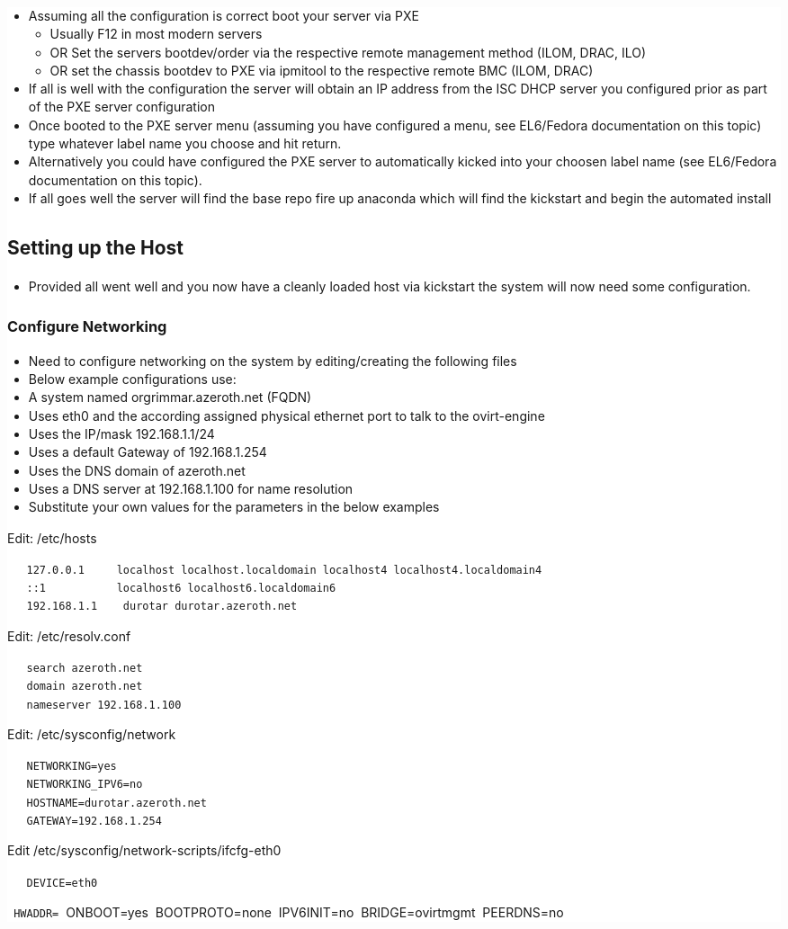 *   Assuming all the configuration is correct boot your server via PXE
    -   Usually F12 in most modern servers
    -   OR Set the servers bootdev/order via the respective remote management method (ILOM, DRAC, ILO)
    -   OR set the chassis bootdev to PXE via ipmitool to the respective remote BMC (ILOM, DRAC)
*   If all is well with the configuration the server will obtain an IP address from the ISC DHCP server you configured prior as part of the PXE server configuration
*   Once booted to the PXE server menu (assuming you have configured a menu, see EL6/Fedora documentation on this topic) type whatever label name you choose and hit return.
*   Alternatively you could have configured the PXE server to automatically kicked into your choosen label name (see EL6/Fedora documentation on this topic).
*   If all goes well the server will find the base repo fire up anaconda which will find the kickstart and begin the automated install

## Setting up the Host

*   Provided all went well and you now have a cleanly loaded host via kickstart the system will now need some configuration.

### Configure Networking

*   Need to configure networking on the system by editing/creating the following files
*   Below example configurations use:
*   A system named orgrimmar.azeroth.net (FQDN)
*   Uses eth0 and the according assigned physical ethernet port to talk to the ovirt-engine
*   Uses the IP/mask 192.168.1.1/24
*   Uses a default Gateway of 192.168.1.254
*   Uses the DNS domain of azeroth.net
*   Uses a DNS server at 192.168.1.100 for name resolution
*   Substitute your own values for the parameters in the below examples

Edit: /etc/hosts

       127.0.0.1     localhost localhost.localdomain localhost4 localhost4.localdomain4
       ::1           localhost6 localhost6.localdomain6
       192.168.1.1    durotar durotar.azeroth.net

Edit: /etc/resolv.conf

       search azeroth.net
       domain azeroth.net
       nameserver 192.168.1.100

Edit: /etc/sysconfig/network

       NETWORKING=yes
       NETWORKING_IPV6=no
       HOSTNAME=durotar.azeroth.net
       GATEWAY=192.168.1.254

Edit /etc/sysconfig/network-scripts/ifcfg-eth0

       DEVICE=eth0
` HWADDR=`<HW MAC Address of eth0>
       ONBOOT=yes
       BOOTPROTO=none
       IPV6INIT=no
       BRIDGE=ovirtmgmt
       PEERDNS=no
